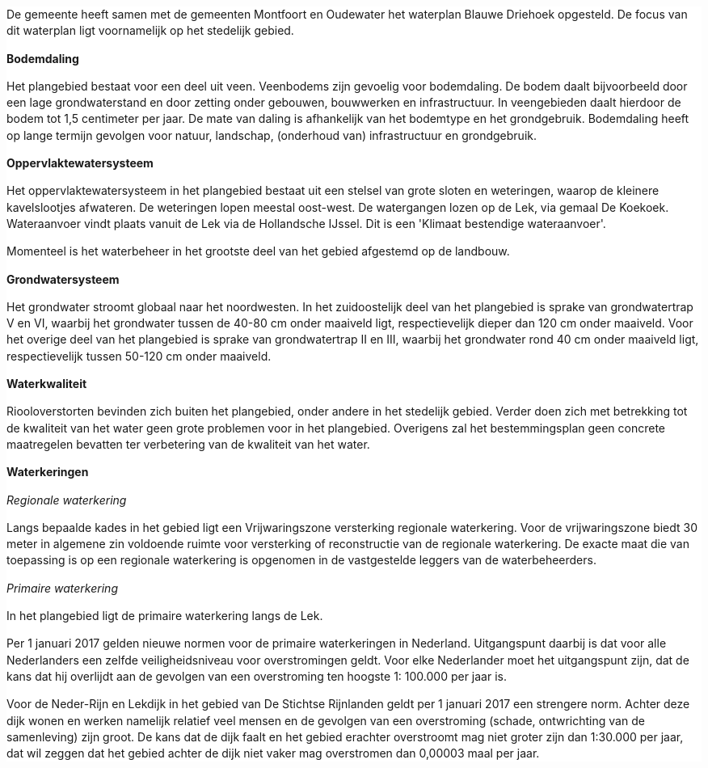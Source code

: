 De gemeente heeft samen met de gemeenten Montfoort en Oudewater het waterplan Blauwe Driehoek opgesteld. De focus van dit waterplan ligt voornamelijk op het stedelijk gebied.

**Bodemdaling**

Het plangebied bestaat voor een deel uit veen. Veenbodems zijn gevoelig voor bodemdaling. De bodem daalt bijvoorbeeld door een lage grondwaterstand en door zetting onder gebouwen, bouwwerken en infrastructuur. In veengebieden daalt hierdoor de bodem tot 1,5 centimeter per jaar. De mate van daling is afhankelijk van het bodemtype en het grondgebruik. Bodemdaling heeft op lange termijn gevolgen voor natuur, landschap, (onderhoud van) infrastructuur en grondgebruik.

**Oppervlaktewatersysteem**

Het oppervlaktewatersysteem in het plangebied bestaat uit een stelsel van grote sloten en weteringen, waarop de kleinere kavelslootjes afwateren. De weteringen lopen meestal oost\-west. De watergangen lozen op de Lek, via gemaal De Koekoek. Wateraanvoer vindt plaats vanuit de Lek via de Hollandsche IJssel. Dit is een 'Klimaat bestendige wateraanvoer'.

Momenteel is het waterbeheer in het grootste deel van het gebied afgestemd op de landbouw.

**Grondwatersysteem**

Het grondwater stroomt globaal naar het noordwesten. In het zuidoostelijk deel van het plangebied is sprake van grondwatertrap V en VI, waarbij het grondwater tussen de 40\-80 cm onder maaiveld ligt, respectievelijk dieper dan 120 cm onder maaiveld. Voor het overige deel van het plangebied is sprake van grondwatertrap II en III, waarbij het grondwater rond 40 cm onder maaiveld ligt, respectievelijk tussen 50\-120 cm onder maaiveld.

**Waterkwaliteit**

Riooloverstorten bevinden zich buiten het plangebied, onder andere in het stedelijk gebied. Verder doen zich met betrekking tot de kwaliteit van het water geen grote problemen voor in het plangebied. Overigens zal het bestemmingsplan geen concrete maatregelen bevatten ter verbetering van de kwaliteit van het water.

**Waterkeringen**

*Regionale waterkering*

Langs bepaalde kades in het gebied ligt een Vrijwaringszone versterking regionale waterkering. Voor de vrijwaringszone biedt 30 meter in algemene zin voldoende ruimte voor versterking of reconstructie van de regionale waterkering. De exacte maat die van toepassing is op een regionale waterkering is opgenomen in de vastgestelde leggers van de waterbeheerders.

*Primaire waterkering*

In het plangebied ligt de primaire waterkering langs de Lek.

Per 1 januari 2017 gelden nieuwe normen voor de primaire waterkeringen in Nederland. Uitgangspunt daarbij is dat voor alle Nederlanders een zelfde veiligheidsniveau voor overstromingen geldt. Voor elke Nederlander moet het uitgangspunt zijn, dat de kans dat hij overlijdt aan de gevolgen van een overstroming ten hoogste 1: 100\.000 per jaar is.

Voor de Neder\-Rijn en Lekdijk in het gebied van De Stichtse Rijnlanden geldt per 1 januari 2017 een strengere norm. Achter deze dijk wonen en werken namelijk relatief veel mensen en de gevolgen van een overstroming (schade, ontwrichting van de samenleving) zijn groot. De kans dat de dijk faalt en het gebied erachter overstroomt mag niet groter zijn dan 1:30\.000 per jaar, dat wil zeggen dat het gebied achter de dijk niet vaker mag overstromen dan 0,00003 maal per jaar.
